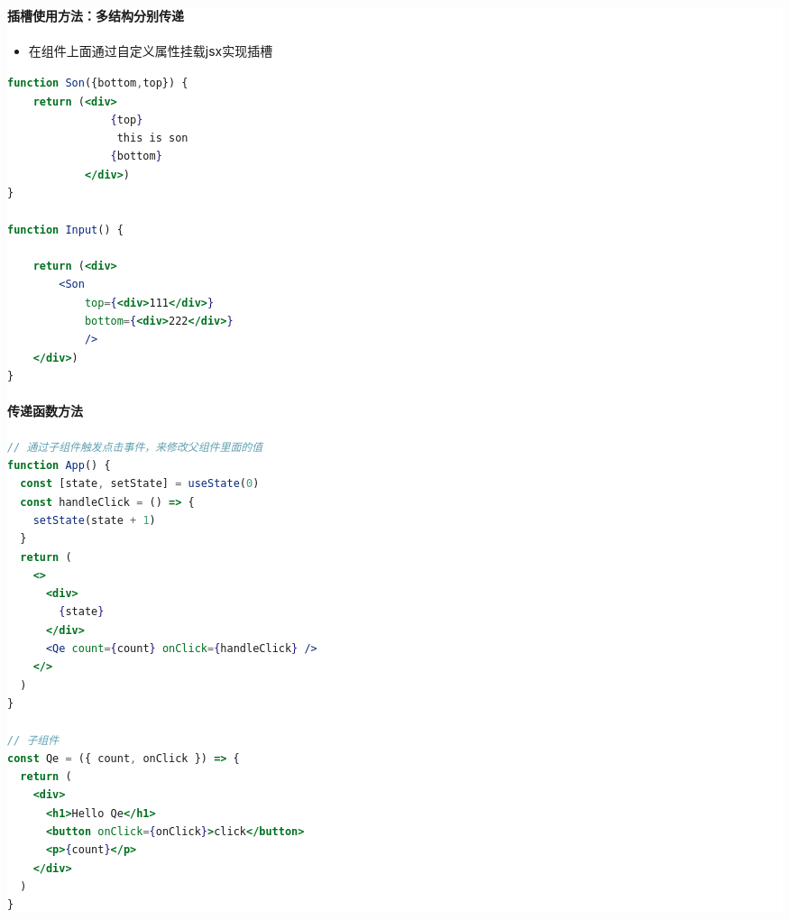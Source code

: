 #### **插槽使用方法**：多结构分别传递

- 在组件上面通过自定义属性挂载jsx实现插槽

```jsx
function Son({bottom,top}) {
    return (<div>
                {top}
       			 this is son
                {bottom}
            </div>)
}

function Input() {

    return (<div>
        <Son 
            top={<div>111</div>}
            bottom={<div>222</div>}
            />
    </div>)
}
```

#### 传递函数方法

```jsx
// 通过子组件触发点击事件，来修改父组件里面的值
function App() {
  const [state, setState] = useState(0)
  const handleClick = () => {
    setState(state + 1)
  }
  return (
    <>
      <div>
        {state}
      </div>
      <Qe count={count} onClick={handleClick} />
    </>
  )
}

// 子组件
const Qe = ({ count, onClick }) => {
  return (
    <div>
      <h1>Hello Qe</h1>
      <button onClick={onClick}>click</button>
      <p>{count}</p>
    </div>
  )
}
```
